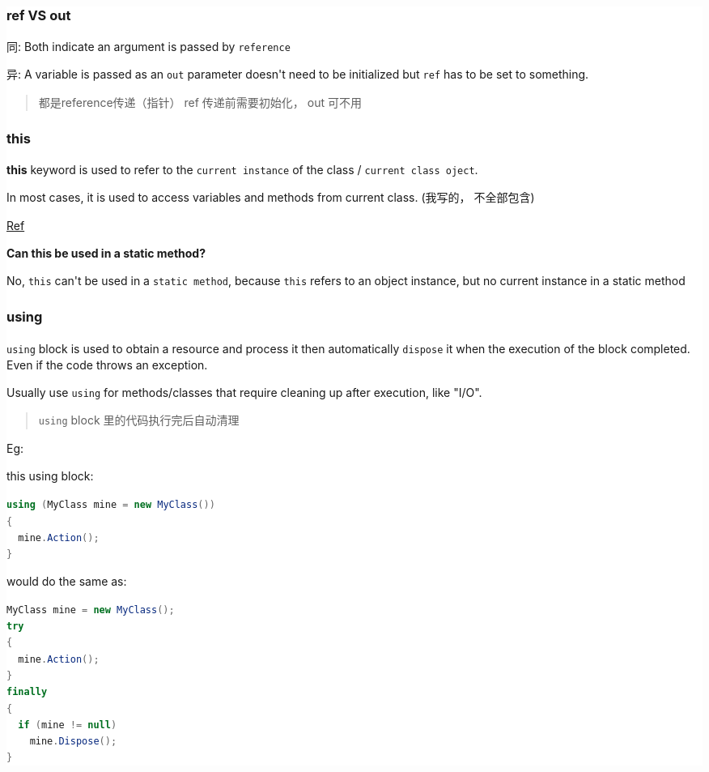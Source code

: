 ### ref VS out

同: Both indicate an argument is passed by `reference`

异: A variable is passed as an `out` parameter doesn't need to be initialized but `ref` has to be set to something.

> 都是reference传递（指针）
> ref 传递前需要初始化， out 可不用

### this

**this** keyword is used to refer to the `current instance` of the class / `current class oject`. 

In most cases, it is used to access variables and methods from current class. (我写的， 不全部包含)

[Ref](https://www.geeksforgeeks.org/c-sharp-this-keyword/)

**Can this be used in a static method?**

No, `this` can't be used in a `static method`, because `this` refers to an object instance, but no current instance in a static method

### using

`using` block is used to obtain a resource and process it then automatically `dispose` it when the execution of the block completed. Even if the code throws an exception.

Usually use `using` for methods/classes that require cleaning up after execution, like "I/O".

> `using` block 里的代码执行完后自动清理

Eg:

this using block:

```csharp
using (MyClass mine = new MyClass())
{
  mine.Action();
}
```

would do the same as:

```csharp
MyClass mine = new MyClass();
try
{
  mine.Action();
}
finally
{
  if (mine != null)
    mine.Dispose();
}
```
